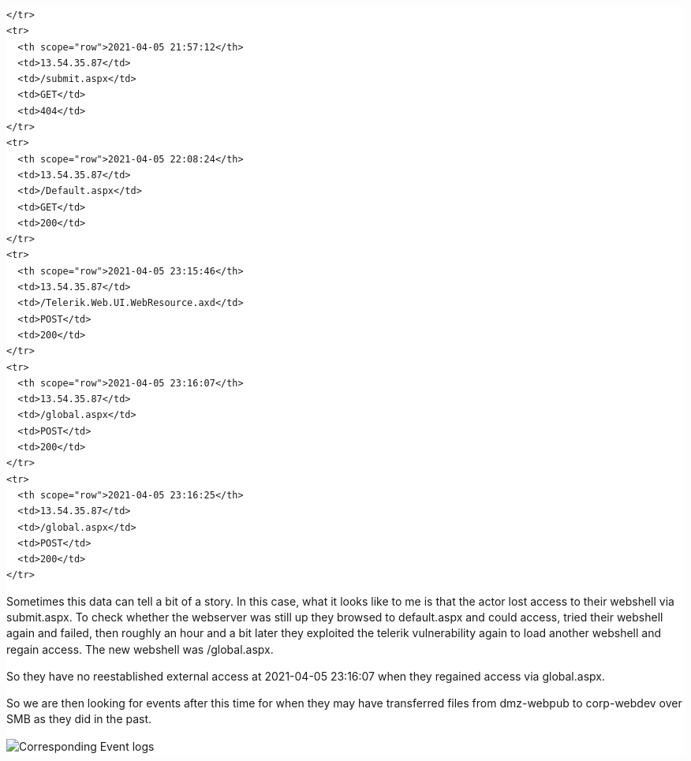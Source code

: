     </tr>
    <tr>
      <th scope="row">2021-04-05 21:57:12</th>
      <td>13.54.35.87</td>
      <td>/submit.aspx</td>
      <td>GET</td>
      <td>404</td>
    </tr>
    <tr>
      <th scope="row">2021-04-05 22:08:24</th>
      <td>13.54.35.87</td>
      <td>/Default.aspx</td>
      <td>GET</td>
      <td>200</td>
    </tr>
    <tr>
      <th scope="row">2021-04-05 23:15:46</th>
      <td>13.54.35.87</td>
      <td>/Telerik.Web.UI.WebResource.axd</td>      
      <td>POST</td>
      <td>200</td>    
    </tr>
    <tr>
      <th scope="row">2021-04-05 23:16:07</th>
      <td>13.54.35.87</td>
      <td>/global.aspx</td>
      <td>POST</td>
      <td>200</td>
    </tr>
    <tr>
      <th scope="row">2021-04-05 23:16:25</th>
      <td>13.54.35.87</td>
      <td>/global.aspx</td>
      <td>POST</td>
      <td>200</td>
    </tr>
  </tbody>
</table>

Sometimes this data can tell a bit of a story. In this case, what it looks like to me is that the actor lost access to their webshell via submit.aspx. To check whether the webserver was still up they browsed to default.aspx and could access, tried their webshell again and failed, then roughly an hour and a bit later they exploited the telerik vulnerability again to load another webshell and regain access. The new webshell was /global.aspx.

So they have no reestablished external access at 2021-04-05 23:16:07 when they regained access via global.aspx. 

So we are then looking for events after this time for when they may have transferred files from dmz-webpub to corp-webdev over SMB as they did in the past.

   ![Corresponding Event logs]({{site.baseurl}}/assets/images/posts/RA-2.png)
